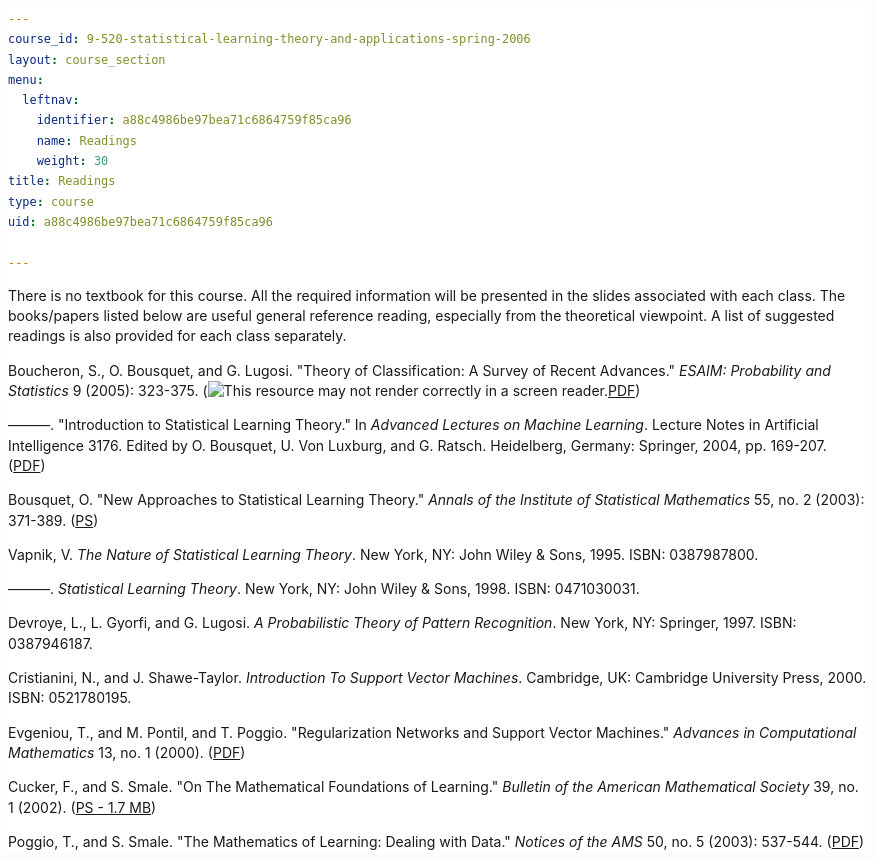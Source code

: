 ```yaml
---
course_id: 9-520-statistical-learning-theory-and-applications-spring-2006
layout: course_section
menu:
  leftnav:
    identifier: a88c4986be97bea71c6864759f85ca96
    name: Readings
    weight: 30
title: Readings
type: course
uid: a88c4986be97bea71c6864759f85ca96

---
```


There is no textbook for this course. All the required information will be presented in the slides associated with each class. The books/papers listed below are useful general reference reading, especially from the theoretical viewpoint. A list of suggested readings is also provided for each class separately.

Boucheron, S., O. Bousquet, and G. Lugosi. "Theory of Classification: A Survey of Recent Advances." _ESAIM: Probability and Statistics_ 9 (2005): 323-375. (![This resource may not render correctly in a screen reader.](/images/inacessible.gif)[PDF](http://www.econ.upf.edu/~lugosi/esaimsurvey.pdf))

———. "Introduction to Statistical Learning Theory." In _Advanced Lectures on Machine Learning_. Lecture Notes in Artificial Intelligence 3176. Edited by O. Bousquet, U. Von Luxburg, and G. Ratsch. Heidelberg, Germany: Springer, 2004, pp. 169-207. ([PDF](https://link.springer.com/chapter/10.1007/978-3-540-28650-9_8))

Bousquet, O. "New Approaches to Statistical Learning Theory." _Annals of the Institute of Statistical Mathematics_ 55, no. 2 (2003): 371-389. ([PS](https://link.springer.com/article/10.1007/BF02530506))

Vapnik, V. _The Nature of Statistical Learning Theory_. New York, NY: John Wiley & Sons, 1995. ISBN: 0387987800.

———. _Statistical Learning Theory_. New York, NY: John Wiley & Sons, 1998. ISBN: 0471030031.

Devroye, L., L. Gyorfi, and G. Lugosi. _A Probabilistic Theory of Pattern Recognition_. New York, NY: Springer, 1997. ISBN: 0387946187.

Cristianini, N., and J. Shawe-Taylor. _Introduction To Support Vector Machines_. Cambridge, UK: Cambridge University Press, 2000. ISBN: 0521780195.

Evgeniou, T., and M. Pontil, and T. Poggio. "Regularization Networks and Support Vector Machines." _Advances in Computational Mathematics_ 13, no. 1 (2000). ([PDF](http://cbcl.mit.edu/publications/ps/evgeniou-reviewall.pdf))

Cucker, F., and S. Smale. "On The Mathematical Foundations of Learning." _Bulletin of the American Mathematical Society_ 39, no. 1 (2002). ([PS - 1.7 MB](https://www.ams.org/journals/bull/2002-39-01/S0273-0979-01-00923-5/S0273-0979-01-00923-5.pdf))

Poggio, T., and S. Smale. "The Mathematics of Learning: Dealing with Data." _Notices of the AMS_ 50, no. 5 (2003): 537-544. ([PDF](http://cbcl.mit.edu/publications/ps/notices-ams2003refs.pdf))
